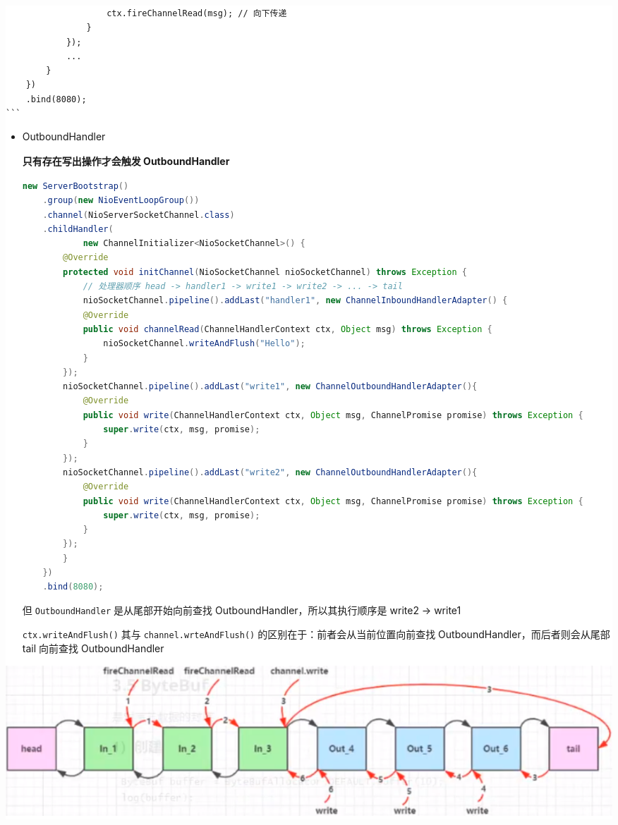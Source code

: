                         ctx.fireChannelRead(msg); // 向下传递
                    }
                });
                ...
            }
        })
        .bind(8080);
    ```

- OutboundHandler

    **只有存在写出操作才会触发 OutboundHandler**

    ```java
    new ServerBootstrap()
        .group(new NioEventLoopGroup())
        .channel(NioServerSocketChannel.class)
        .childHandler(
                new ChannelInitializer<NioSocketChannel>() {
            @Override
            protected void initChannel(NioSocketChannel nioSocketChannel) throws Exception {
                // 处理器顺序 head -> handler1 -> write1 -> write2 -> ... -> tail
                nioSocketChannel.pipeline().addLast("handler1", new ChannelInboundHandlerAdapter() {
                @Override
                public void channelRead(ChannelHandlerContext ctx, Object msg) throws Exception {
                    nioSocketChannel.writeAndFlush("Hello");
                }
            });
            nioSocketChannel.pipeline().addLast("write1", new ChannelOutboundHandlerAdapter(){
                @Override
                public void write(ChannelHandlerContext ctx, Object msg, ChannelPromise promise) throws Exception {
                    super.write(ctx, msg, promise);
                }
            });
            nioSocketChannel.pipeline().addLast("write2", new ChannelOutboundHandlerAdapter(){
                @Override
                public void write(ChannelHandlerContext ctx, Object msg, ChannelPromise promise) throws Exception {
                    super.write(ctx, msg, promise);
                }
            });
            }
        })
        .bind(8080);
    ```

    但 `OutboundHandler` 是从尾部开始向前查找 OutboundHandler，所以其执行顺序是 write2 -> write1

    `ctx.writeAndFlush()` 其与 `channel.wrteAndFlush()` 的区别在于：前者会从当前位置向前查找 OutboundHandler，而后者则会从尾部 tail 向前查找 OutboundHandler

![handler出入站数据处理流程](Netty.assets/handler出入站数据处理流程.png)
